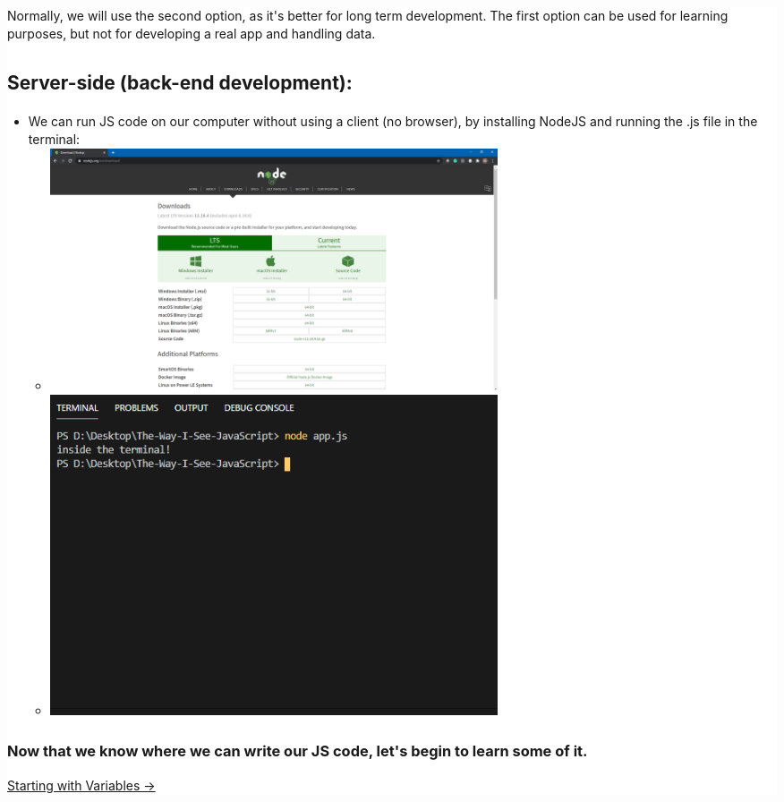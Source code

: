 Normally, we will use the second option, as it's better for long term development.
The first option can be used for learning purposes, but not for developing a real app and handling data.

## Server-side (back-end development):

- We can run JS code on our computer without using a client (no browser), by installing NodeJS and running the .js file in the terminal:
  - <img src="assets/downloadnode.png" alt="downloadnode" width="500"/>
  - <img src="assets/insideterminaljs.png" alt="insideterminaljs" width="500"/>

### Now that we know where we can write our JS code, let's begin to learn some of it.

[Starting with Variables ->](./variables/let-const.md)

